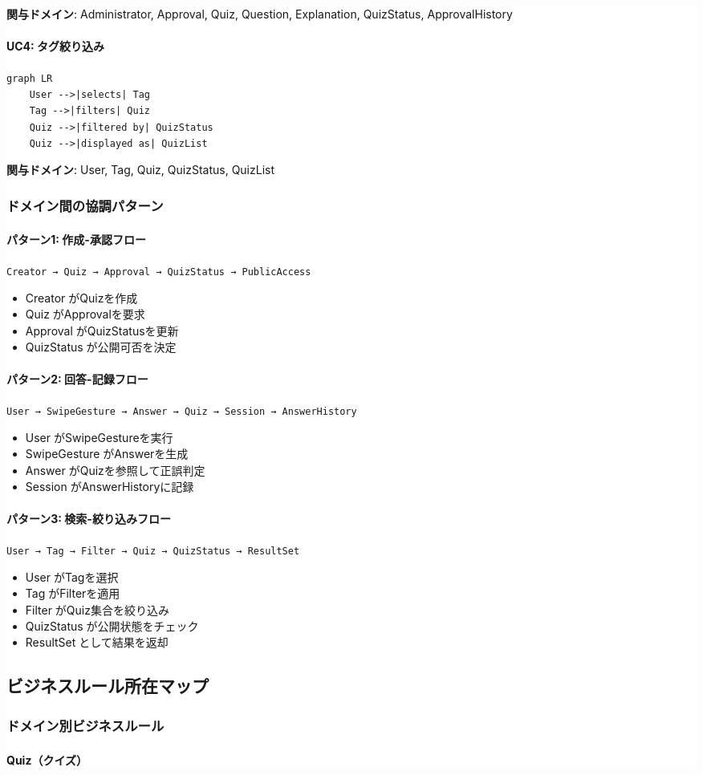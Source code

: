 **関与ドメイン**: Administrator, Approval, Quiz, Question, Explanation, QuizStatus, ApprovalHistory

#### UC4: タグ絞り込み

```mermaid
graph LR
    User -->|selects| Tag
    Tag -->|filters| Quiz
    Quiz -->|filtered by| QuizStatus
    Quiz -->|displayed as| QuizList
```

**関与ドメイン**: User, Tag, Quiz, QuizStatus, QuizList

### ドメイン間の協調パターン

#### パターン1: 作成-承認フロー

```
Creator → Quiz → Approval → QuizStatus → PublicAccess
```

- Creator がQuizを作成
- Quiz がApprovalを要求
- Approval がQuizStatusを更新
- QuizStatus が公開可否を決定

#### パターン2: 回答-記録フロー

```
User → SwipeGesture → Answer → Quiz → Session → AnswerHistory
```

- User がSwipeGestureを実行
- SwipeGesture がAnswerを生成
- Answer がQuizを参照して正誤判定
- Session がAnswerHistoryに記録

#### パターン3: 検索-絞り込みフロー

```
User → Tag → Filter → Quiz → QuizStatus → ResultSet
```

- User がTagを選択
- Tag がFilterを適用
- Filter がQuiz集合を絞り込み
- QuizStatus が公開状態をチェック
- ResultSet として結果を返却

## ビジネスルール所在マップ

### ドメイン別ビジネスルール

#### Quiz（クイズ）
